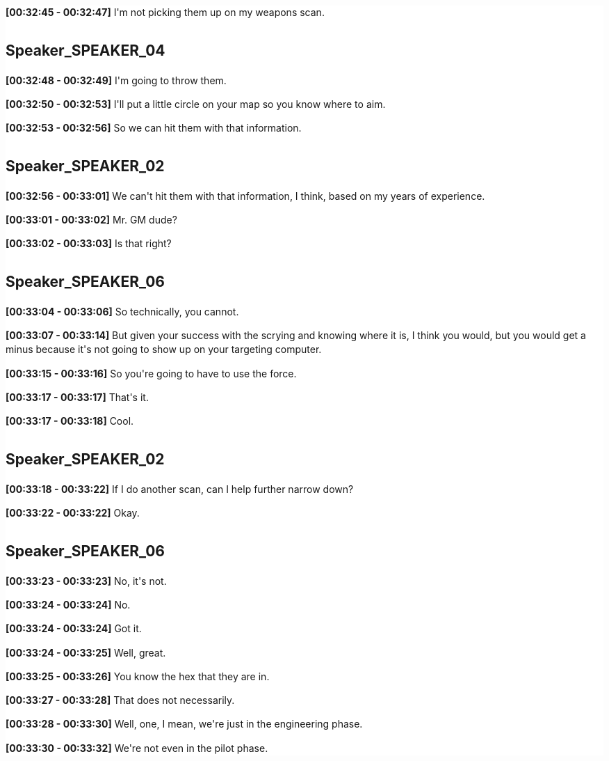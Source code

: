 **[00:32:45 - 00:32:47]** I'm not picking them up on my weapons scan.


## Speaker_SPEAKER_04

**[00:32:48 - 00:32:49]** I'm going to throw them.

**[00:32:50 - 00:32:53]** I'll put a little circle on your map so you know where to aim.

**[00:32:53 - 00:32:56]** So we can hit them with that information.


## Speaker_SPEAKER_02

**[00:32:56 - 00:33:01]** We can't hit them with that information, I think, based on my years of experience.

**[00:33:01 - 00:33:02]** Mr. GM dude?

**[00:33:02 - 00:33:03]** Is that right?


## Speaker_SPEAKER_06

**[00:33:04 - 00:33:06]** So technically, you cannot.

**[00:33:07 - 00:33:14]** But given your success with the scrying and knowing where it is, I think you would, but you would get a minus because it's not going to show up on your targeting computer.

**[00:33:15 - 00:33:16]** So you're going to have to use the force.

**[00:33:17 - 00:33:17]** That's it.

**[00:33:17 - 00:33:18]** Cool.


## Speaker_SPEAKER_02

**[00:33:18 - 00:33:22]** If I do another scan, can I help further narrow down?

**[00:33:22 - 00:33:22]** Okay.


## Speaker_SPEAKER_06

**[00:33:23 - 00:33:23]** No, it's not.

**[00:33:24 - 00:33:24]** No.

**[00:33:24 - 00:33:24]** Got it.

**[00:33:24 - 00:33:25]** Well, great.

**[00:33:25 - 00:33:26]** You know the hex that they are in.

**[00:33:27 - 00:33:28]** That does not necessarily.

**[00:33:28 - 00:33:30]** Well, one, I mean, we're just in the engineering phase.

**[00:33:30 - 00:33:32]** We're not even in the pilot phase.

